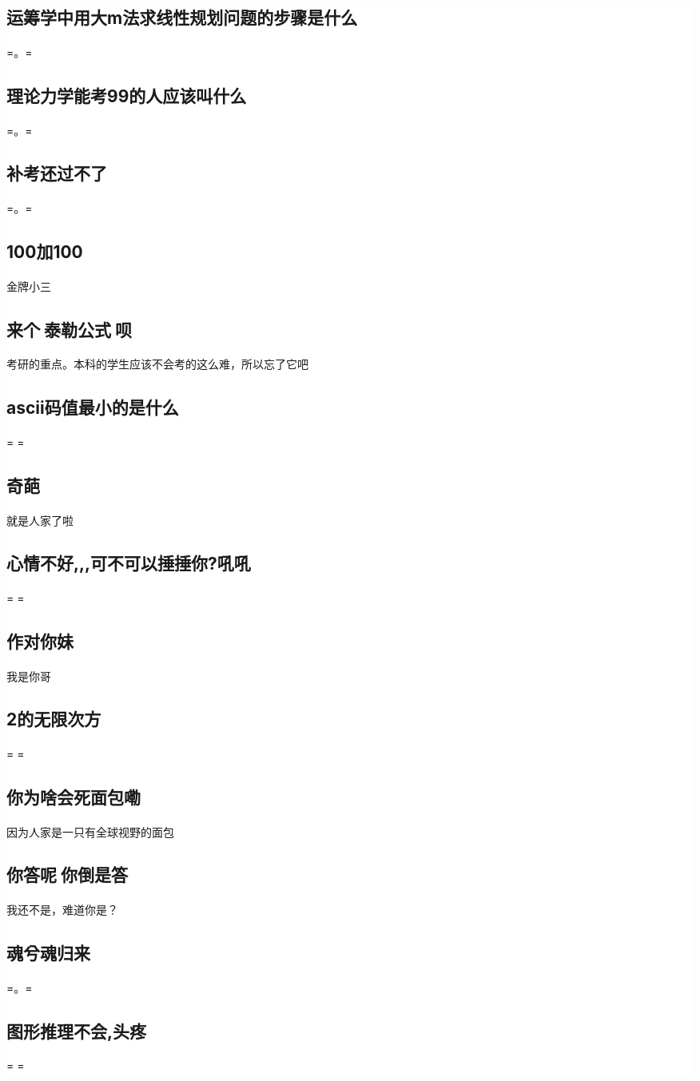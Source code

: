 ## 运筹学中用大m法求线性规划问题的步骤是什么
=。=

## 理论力学能考99的人应该叫什么
=。=

## 补考还过不了
=。=

## 100加100
金牌小三

## 来个 泰勒公式 呗
考研的重点。本科的学生应该不会考的这么难，所以忘了它吧

## ascii码值最小的是什么
= =

## 奇葩
就是人家了啦

## 心情不好,,,可不可以捶捶你?吼吼
= =

## 作对你妹
我是你哥

## 2的无限次方
= =

## 你为啥会死面包嘞
因为人家是一只有全球视野的面包

## 你答呢 你倒是答
我还不是，难道你是？

## 魂兮魂归来
=。=

## 图形推理不会,头疼
= =
